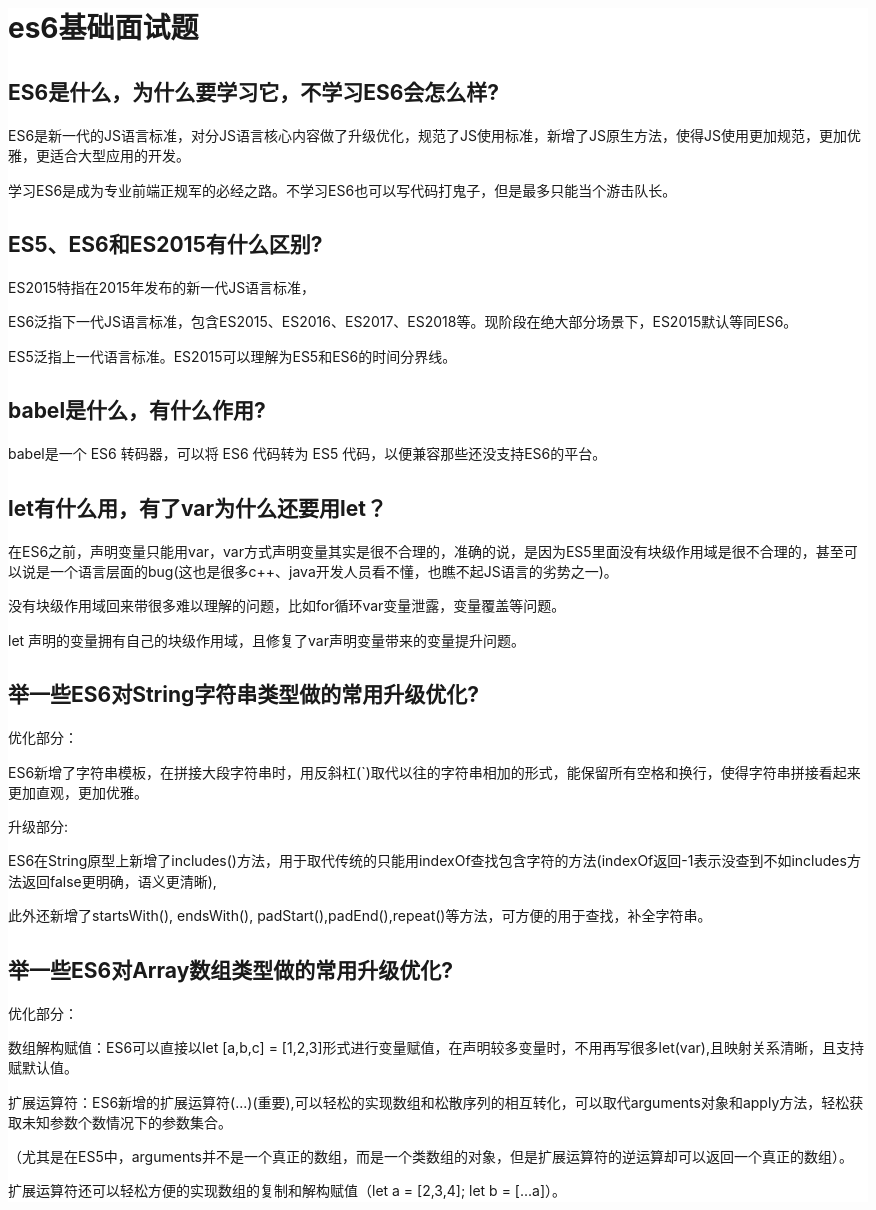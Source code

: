 # es6基础面试题

## ES6是什么，为什么要学习它，不学习ES6会怎么样?
ES6是新一代的JS语言标准，对分JS语言核心内容做了升级优化，规范了JS使用标准，新增了JS原生方法，使得JS使用更加规范，更加优雅，更适合大型应用的开发。

学习ES6是成为专业前端正规军的必经之路。不学习ES6也可以写代码打鬼子，但是最多只能当个游击队长。

## ES5、ES6和ES2015有什么区别?
ES2015特指在2015年发布的新一代JS语言标准，

ES6泛指下一代JS语言标准，包含ES2015、ES2016、ES2017、ES2018等。现阶段在绝大部分场景下，ES2015默认等同ES6。

ES5泛指上一代语言标准。ES2015可以理解为ES5和ES6的时间分界线。

## babel是什么，有什么作用?
babel是一个 ES6 转码器，可以将 ES6 代码转为 ES5 代码，以便兼容那些还没支持ES6的平台。

## let有什么用，有了var为什么还要用let？
在ES6之前，声明变量只能用var，var方式声明变量其实是很不合理的，准确的说，是因为ES5里面没有块级作用域是很不合理的，甚至可以说是一个语言层面的bug(这也是很多c++、java开发人员看不懂，也瞧不起JS语言的劣势之一)。

没有块级作用域回来带很多难以理解的问题，比如for循环var变量泄露，变量覆盖等问题。

let 声明的变量拥有自己的块级作用域，且修复了var声明变量带来的变量提升问题。

## 举一些ES6对String字符串类型做的常用升级优化?

优化部分：

ES6新增了字符串模板，在拼接大段字符串时，用反斜杠(\`)取代以往的字符串相加的形式，能保留所有空格和换行，使得字符串拼接看起来更加直观，更加优雅。


升级部分:

ES6在String原型上新增了includes()方法，用于取代传统的只能用indexOf查找包含字符的方法(indexOf返回-1表示没查到不如includes方法返回false更明确，语义更清晰),

此外还新增了startsWith(), endsWith(), padStart(),padEnd(),repeat()等方法，可方便的用于查找，补全字符串。

## 举一些ES6对Array数组类型做的常用升级优化?

优化部分：

数组解构赋值：ES6可以直接以let [a,b,c] = [1,2,3]形式进行变量赋值，在声明较多变量时，不用再写很多let(var),且映射关系清晰，且支持赋默认值。


扩展运算符：ES6新增的扩展运算符(...)(重要),可以轻松的实现数组和松散序列的相互转化，可以取代arguments对象和apply方法，轻松获取未知参数个数情况下的参数集合。


（尤其是在ES5中，arguments并不是一个真正的数组，而是一个类数组的对象，但是扩展运算符的逆运算却可以返回一个真正的数组）。


扩展运算符还可以轻松方便的实现数组的复制和解构赋值（let a = [2,3,4]; let b = [...a]）。

